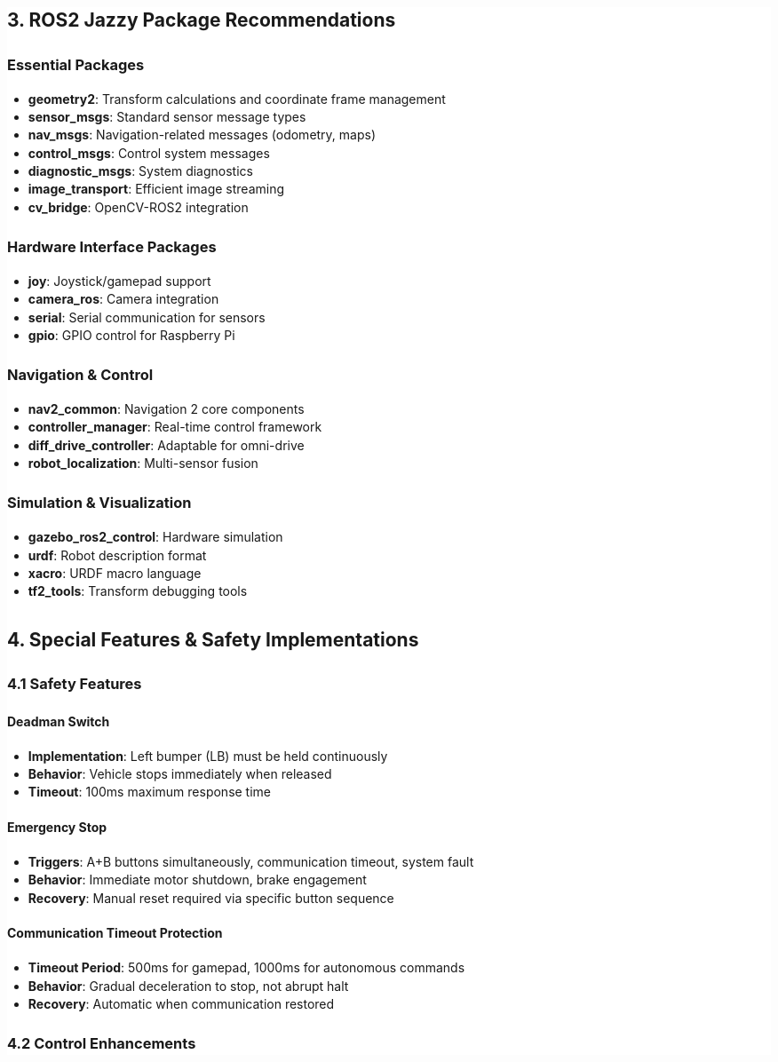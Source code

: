 ## 3. ROS2 Jazzy Package Recommendations

### Essential Packages
- **geometry2**: Transform calculations and coordinate frame management
- **sensor_msgs**: Standard sensor message types
- **nav_msgs**: Navigation-related messages (odometry, maps)
- **control_msgs**: Control system messages
- **diagnostic_msgs**: System diagnostics
- **image_transport**: Efficient image streaming
- **cv_bridge**: OpenCV-ROS2 integration

### Hardware Interface Packages
- **joy**: Joystick/gamepad support
- **camera_ros**: Camera integration
- **serial**: Serial communication for sensors
- **gpio**: GPIO control for Raspberry Pi

### Navigation & Control
- **nav2_common**: Navigation 2 core components
- **controller_manager**: Real-time control framework
- **diff_drive_controller**: Adaptable for omni-drive
- **robot_localization**: Multi-sensor fusion

### Simulation & Visualization
- **gazebo_ros2_control**: Hardware simulation
- **urdf**: Robot description format
- **xacro**: URDF macro language
- **tf2_tools**: Transform debugging tools

## 4. Special Features & Safety Implementations

### 4.1 Safety Features

#### Deadman Switch
- **Implementation**: Left bumper (LB) must be held continuously
- **Behavior**: Vehicle stops immediately when released
- **Timeout**: 100ms maximum response time

#### Emergency Stop
- **Triggers**: A+B buttons simultaneously, communication timeout, system fault
- **Behavior**: Immediate motor shutdown, brake engagement
- **Recovery**: Manual reset required via specific button sequence

#### Communication Timeout Protection
- **Timeout Period**: 500ms for gamepad, 1000ms for autonomous commands
- **Behavior**: Gradual deceleration to stop, not abrupt halt
- **Recovery**: Automatic when communication restored

### 4.2 Control Enhancements
